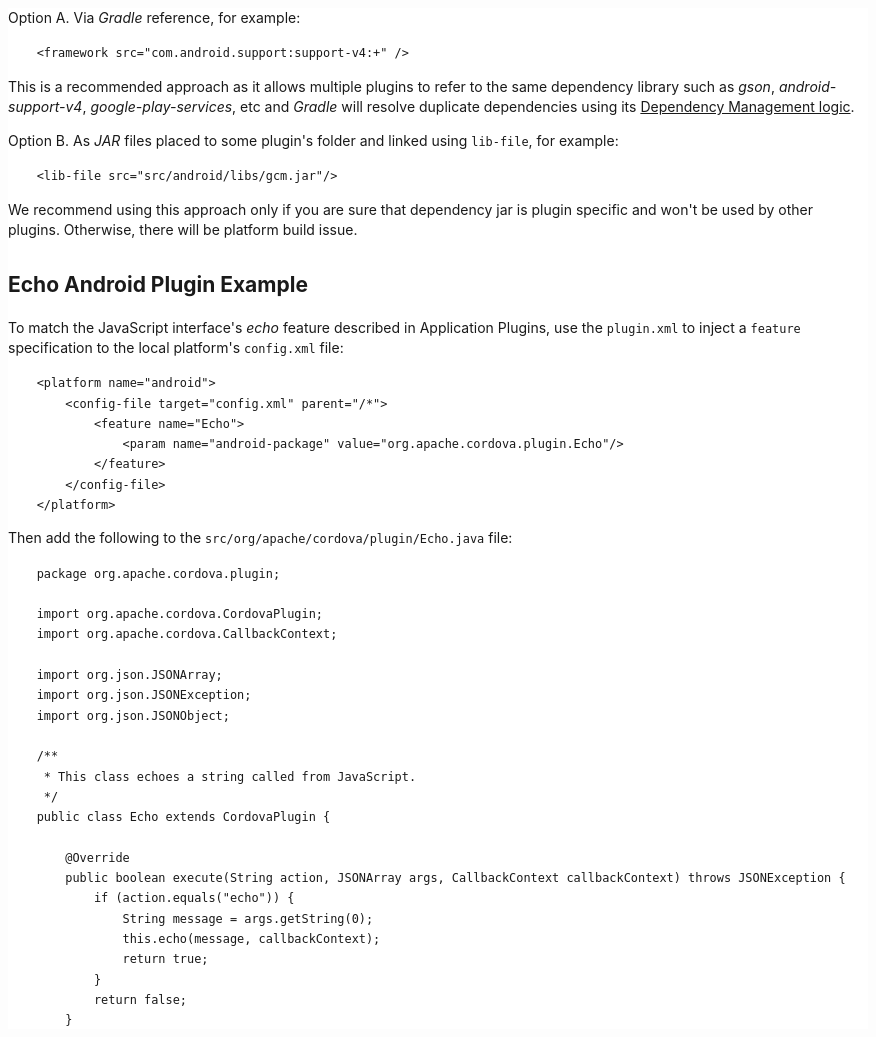 Option A. Via _Gradle_ reference, for example:

        <framework src="com.android.support:support-v4:+" />

This is a recommended approach as it allows multiple plugins
to refer to the same dependency library such as _gson_,
_android-support-v4_, _google-play-services_, etc and
_Gradle_ will resolve duplicate dependencies using its
[Dependency Management logic](https://docs.gradle.org/current/userguide/dependency_management.html).

Option B. As _JAR_ files placed to some plugin's folder and
linked using `lib-file`, for example:

        <lib-file src="src/android/libs/gcm.jar"/>

We recommend using this approach only if you are sure that
dependency jar is plugin specific and won't be used by
other plugins. Otherwise, there will be platform build issue.

## Echo Android Plugin Example

To match the JavaScript interface's _echo_ feature described in
Application Plugins, use the `plugin.xml` to inject a `feature`
specification to the local platform's `config.xml` file:

        <platform name="android">
            <config-file target="config.xml" parent="/*">
                <feature name="Echo">
                    <param name="android-package" value="org.apache.cordova.plugin.Echo"/>
                </feature>
            </config-file>
        </platform>

Then add the following to the
`src/org/apache/cordova/plugin/Echo.java` file:

        package org.apache.cordova.plugin;

        import org.apache.cordova.CordovaPlugin;
        import org.apache.cordova.CallbackContext;

        import org.json.JSONArray;
        import org.json.JSONException;
        import org.json.JSONObject;

        /**
         * This class echoes a string called from JavaScript.
         */
        public class Echo extends CordovaPlugin {

            @Override
            public boolean execute(String action, JSONArray args, CallbackContext callbackContext) throws JSONException {
                if (action.equals("echo")) {
                    String message = args.getString(0);
                    this.echo(message, callbackContext);
                    return true;
                }
                return false;
            }
